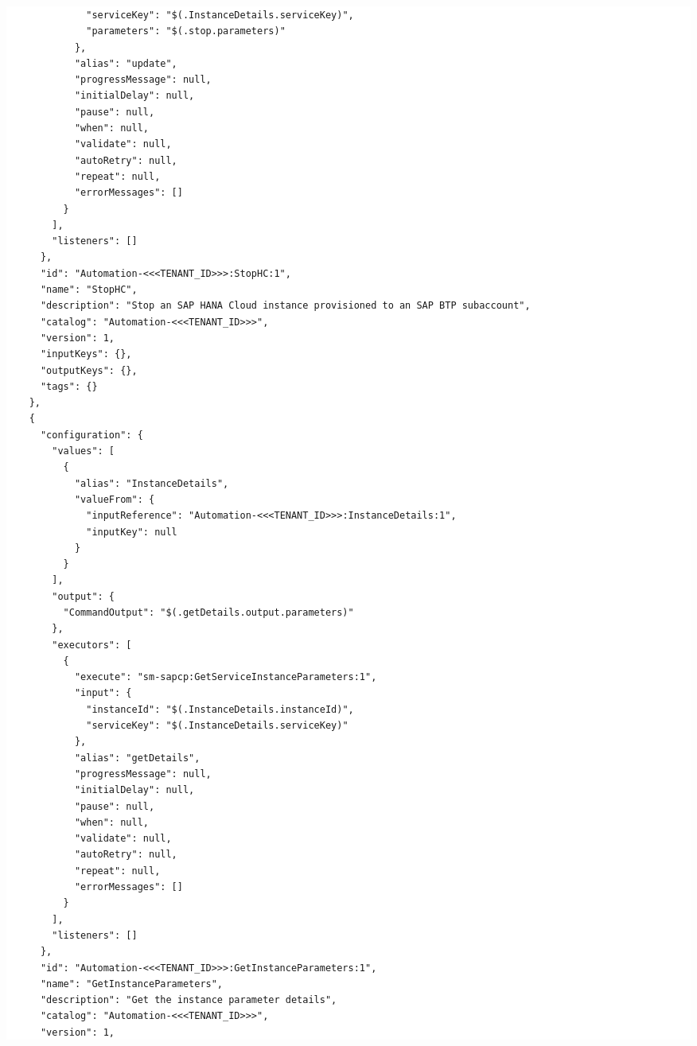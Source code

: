                   "serviceKey": "$(.InstanceDetails.serviceKey)",
                  "parameters": "$(.stop.parameters)"
                },
                "alias": "update",
                "progressMessage": null,
                "initialDelay": null,
                "pause": null,
                "when": null,
                "validate": null,
                "autoRetry": null,
                "repeat": null,
                "errorMessages": []
              }
            ],
            "listeners": []
          },
          "id": "Automation-<<<TENANT_ID>>>:StopHC:1",
          "name": "StopHC",
          "description": "Stop an SAP HANA Cloud instance provisioned to an SAP BTP subaccount",
          "catalog": "Automation-<<<TENANT_ID>>>",
          "version": 1,
          "inputKeys": {},
          "outputKeys": {},
          "tags": {}
        },
        {
          "configuration": {
            "values": [
              {
                "alias": "InstanceDetails",
                "valueFrom": {
                  "inputReference": "Automation-<<<TENANT_ID>>>:InstanceDetails:1",
                  "inputKey": null
                }
              }
            ],
            "output": {
              "CommandOutput": "$(.getDetails.output.parameters)"
            },
            "executors": [
              {
                "execute": "sm-sapcp:GetServiceInstanceParameters:1",
                "input": {
                  "instanceId": "$(.InstanceDetails.instanceId)",
                  "serviceKey": "$(.InstanceDetails.serviceKey)"
                },
                "alias": "getDetails",
                "progressMessage": null,
                "initialDelay": null,
                "pause": null,
                "when": null,
                "validate": null,
                "autoRetry": null,
                "repeat": null,
                "errorMessages": []
              }
            ],
            "listeners": []
          },
          "id": "Automation-<<<TENANT_ID>>>:GetInstanceParameters:1",
          "name": "GetInstanceParameters",
          "description": "Get the instance parameter details",
          "catalog": "Automation-<<<TENANT_ID>>>",
          "version": 1,